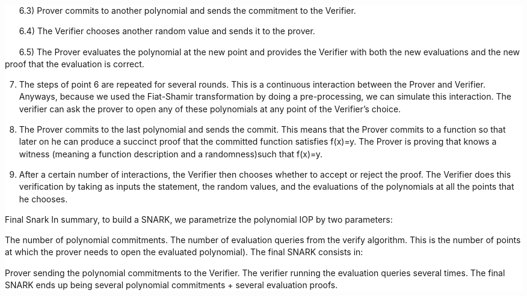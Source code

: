 ​ ​ ​​​ ​ ​​​ ​ ​​​6.3) Prover commits to another polynomial and sends the commitment to the Verifier.

​ ​ ​​​ ​ ​​​ ​ ​​​6.4) The Verifier chooses another random value and sends it to the prover.

​ ​ ​​​ ​ ​​​ ​ ​​​6.5) The Prover evaluates the polynomial at the new point and provides the Verifier with both the new evaluations and the new proof that the evaluation is correct.

7) The steps of point 6 are repeated for several rounds. This is a continuous interaction between the Prover and Verifier. Anyways, because we used the Fiat-Shamir transformation by doing a pre-processing, we can simulate this interaction. The verifier can ask the prover to open any of these polynomials at any point of the Verifier’s choice.

8) The Prover commits to the last polynomial and sends the commit. This means that the Prover commits to a function so that later on he can produce a succinct proof that the committed function satisfies f(x)=y. The Prover is proving that knows a witness (meaning a function description and a randomness)such that f(x)=y.

9) After a certain number of interactions, the Verifier then chooses whether to accept or reject the proof. The Verifier does this verification by taking as inputs the statement, the random values, and the evaluations of the polynomials at all the points that he chooses.

Final Snark
In summary, to build a SNARK, we parametrize the polynomial IOP by two parameters:

The number of polynomial commitments.
The number of evaluation queries from the verify algorithm. This is the number of points at which the prover needs to open the evaluated polynomial).
The final SNARK consists in:

Prover sending the polynomial commitments to the Verifier.
The verifier running the evaluation queries several times.
The final SNARK ends up being several polynomial commitments + several evaluation proofs.